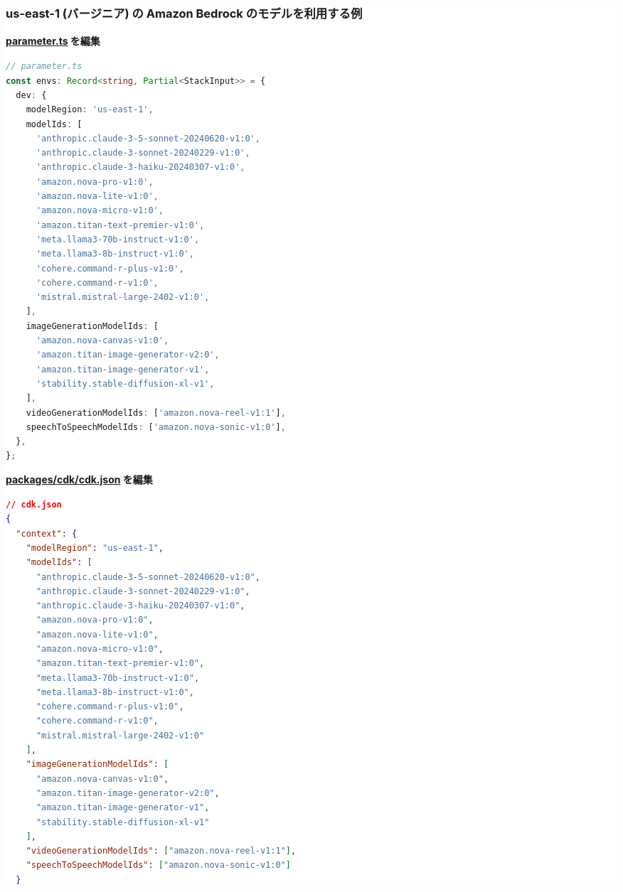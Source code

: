 ### us-east-1 (バージニア) の Amazon Bedrock のモデルを利用する例

**[parameter.ts](/packages/cdk/parameter.ts) を編集**

```typescript
// parameter.ts
const envs: Record<string, Partial<StackInput>> = {
  dev: {
    modelRegion: 'us-east-1',
    modelIds: [
      'anthropic.claude-3-5-sonnet-20240620-v1:0',
      'anthropic.claude-3-sonnet-20240229-v1:0',
      'anthropic.claude-3-haiku-20240307-v1:0',
      'amazon.nova-pro-v1:0',
      'amazon.nova-lite-v1:0',
      'amazon.nova-micro-v1:0',
      'amazon.titan-text-premier-v1:0',
      'meta.llama3-70b-instruct-v1:0',
      'meta.llama3-8b-instruct-v1:0',
      'cohere.command-r-plus-v1:0',
      'cohere.command-r-v1:0',
      'mistral.mistral-large-2402-v1:0',
    ],
    imageGenerationModelIds: [
      'amazon.nova-canvas-v1:0',
      'amazon.titan-image-generator-v2:0',
      'amazon.titan-image-generator-v1',
      'stability.stable-diffusion-xl-v1',
    ],
    videoGenerationModelIds: ['amazon.nova-reel-v1:1'],
    speechToSpeechModelIds: ['amazon.nova-sonic-v1:0'],
  },
};
```

**[packages/cdk/cdk.json](/packages/cdk/cdk.json) を編集**

```json
// cdk.json
{
  "context": {
    "modelRegion": "us-east-1",
    "modelIds": [
      "anthropic.claude-3-5-sonnet-20240620-v1:0",
      "anthropic.claude-3-sonnet-20240229-v1:0",
      "anthropic.claude-3-haiku-20240307-v1:0",
      "amazon.nova-pro-v1:0",
      "amazon.nova-lite-v1:0",
      "amazon.nova-micro-v1:0",
      "amazon.titan-text-premier-v1:0",
      "meta.llama3-70b-instruct-v1:0",
      "meta.llama3-8b-instruct-v1:0",
      "cohere.command-r-plus-v1:0",
      "cohere.command-r-v1:0",
      "mistral.mistral-large-2402-v1:0"
    ],
    "imageGenerationModelIds": [
      "amazon.nova-canvas-v1:0",
      "amazon.titan-image-generator-v2:0",
      "amazon.titan-image-generator-v1",
      "stability.stable-diffusion-xl-v1"
    ],
    "videoGenerationModelIds": ["amazon.nova-reel-v1:1"],
    "speechToSpeechModelIds": ["amazon.nova-sonic-v1:0"]
  }
```